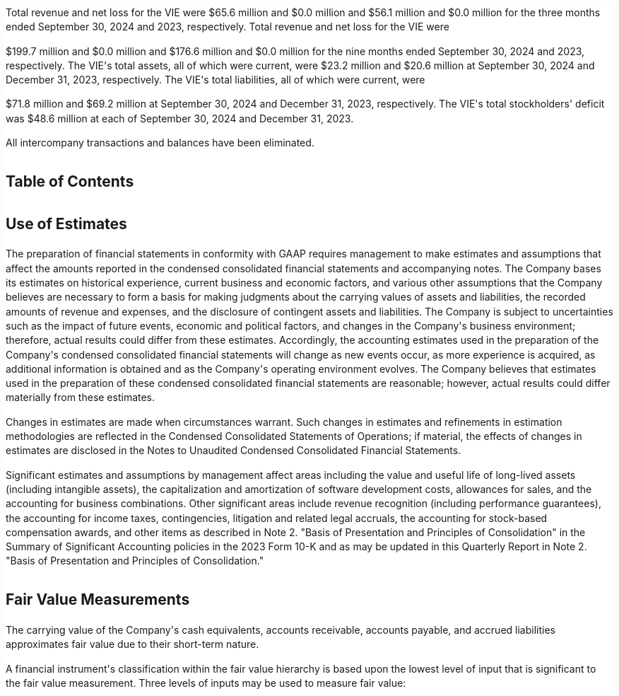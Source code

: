 Total revenue and net loss for the VIE were $65.6 million and $0.0 million and $56.1 million and $0.0 million for the three months ended September 30, 2024 and 2023, respectively. Total revenue and net loss for the VIE were

$199.7 million and $0.0 million and $176.6 million and $0.0 million for the nine months ended September 30, 2024 and 2023, respectively. The VIE's total assets, all of which were current, were $23.2 million and $20.6 million at September 30, 2024 and December 31, 2023, respectively. The VIE's total liabilities, all of which were current, were

$71.8 million and $69.2 million at September 30, 2024 and December 31, 2023, respectively. The VIE's total stockholders' deficit was $48.6 million at each of September 30, 2024 and December 31, 2023.

All intercompany transactions and balances have been eliminated.

## Table of Contents

## Use of Estimates

The preparation of financial statements in conformity with GAAP requires management to make estimates and assumptions that affect the amounts reported in the condensed consolidated financial statements and accompanying notes. The Company bases its estimates on historical experience, current business and economic factors, and various other assumptions that the Company believes are necessary to form a basis for making judgments about the carrying values of assets and liabilities, the recorded amounts of revenue and expenses, and the disclosure of contingent assets and liabilities. The Company is subject to uncertainties such as the impact of future events, economic and political factors, and changes in the Company's business environment; therefore, actual results could differ from these estimates. Accordingly, the accounting estimates used in the preparation of the Company's condensed consolidated financial statements will change as new events occur, as more experience is acquired, as additional information is obtained and as the Company's operating environment evolves. The Company believes that estimates used in the preparation of these condensed consolidated financial statements are reasonable; however, actual results could differ materially from these estimates.

Changes in estimates are made when circumstances warrant. Such changes in estimates and refinements in estimation methodologies are reflected in the Condensed Consolidated Statements of Operations; if material, the effects of changes in estimates are disclosed in the Notes to Unaudited Condensed Consolidated Financial Statements.

Significant estimates and assumptions by management affect areas including the value and useful life of long-lived assets (including intangible assets), the capitalization and amortization of software development costs, allowances for sales, and the accounting for business combinations. Other significant areas include revenue recognition (including performance guarantees), the accounting for income taxes, contingencies, litigation and related legal accruals, the accounting for stock-based compensation awards, and other items as described in Note 2. "Basis of Presentation and Principles of Consolidation" in the Summary of Significant Accounting policies in the 2023 Form 10-K and as may be updated in this Quarterly Report in Note 2. "Basis of Presentation and Principles of Consolidation."

## Fair Value Measurements

The carrying value of the Company's cash equivalents, accounts receivable, accounts payable, and accrued liabilities approximates fair value due to their short-term nature.

A financial instrument's classification within the fair value hierarchy is based upon the lowest level of input that is significant to the fair value measurement. Three levels of inputs may be used to measure fair value:
